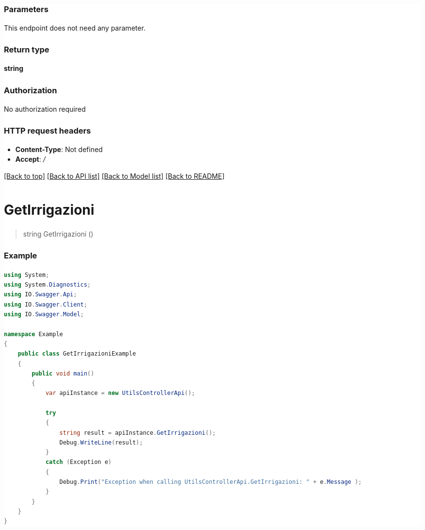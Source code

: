 ### Parameters
This endpoint does not need any parameter.

### Return type

**string**

### Authorization

No authorization required

### HTTP request headers

 - **Content-Type**: Not defined
 - **Accept**: */*

[[Back to top]](#) [[Back to API list]](../README.md#documentation-for-api-endpoints) [[Back to Model list]](../README.md#documentation-for-models) [[Back to README]](../README.md)
<a name="getirrigazioni"></a>
# **GetIrrigazioni**
> string GetIrrigazioni ()



### Example
```csharp
using System;
using System.Diagnostics;
using IO.Swagger.Api;
using IO.Swagger.Client;
using IO.Swagger.Model;

namespace Example
{
    public class GetIrrigazioniExample
    {
        public void main()
        {
            var apiInstance = new UtilsControllerApi();

            try
            {
                string result = apiInstance.GetIrrigazioni();
                Debug.WriteLine(result);
            }
            catch (Exception e)
            {
                Debug.Print("Exception when calling UtilsControllerApi.GetIrrigazioni: " + e.Message );
            }
        }
    }
}
```
